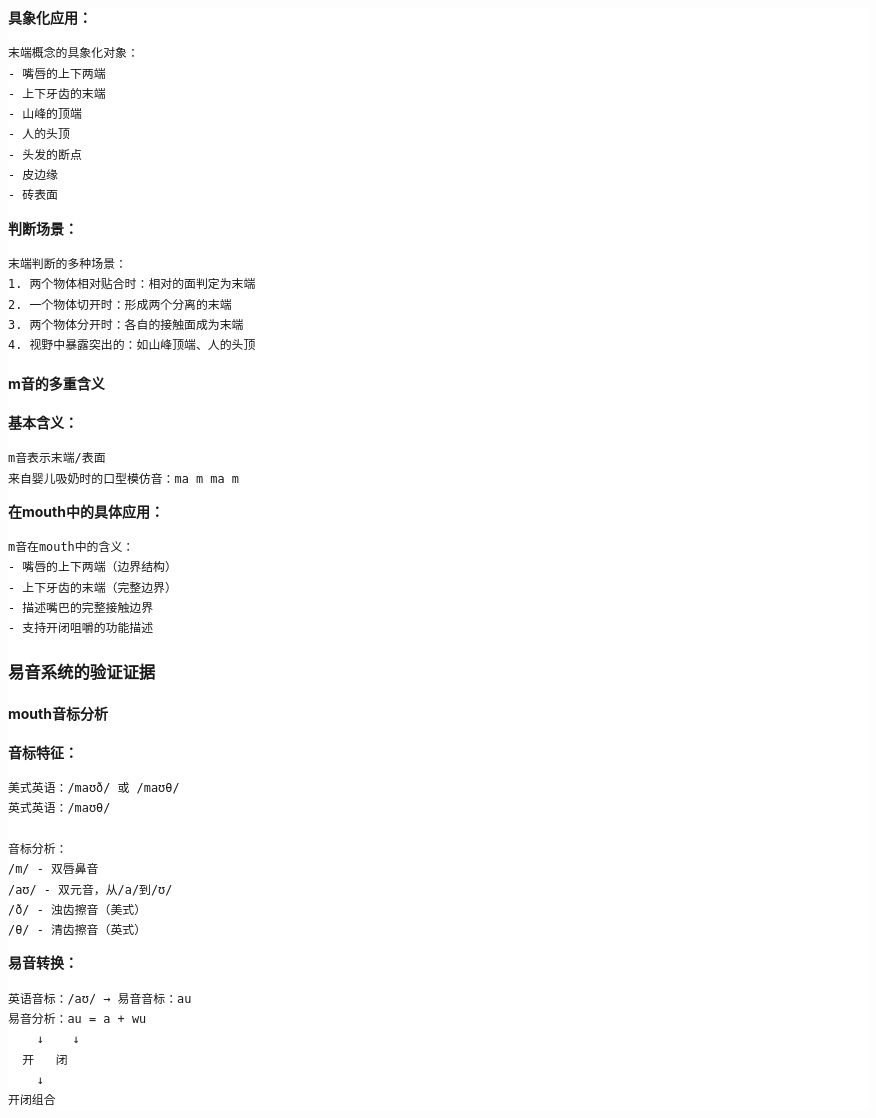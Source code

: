 **具象化应用：**
```
末端概念的具象化对象：
- 嘴唇的上下两端
- 上下牙齿的末端
- 山峰的顶端
- 人的头顶
- 头发的断点
- 皮边缘
- 砖表面
```

**判断场景：**
```
末端判断的多种场景：
1. 两个物体相对贴合时：相对的面判定为末端
2. 一个物体切开时：形成两个分离的末端
3. 两个物体分开时：各自的接触面成为末端
4. 视野中暴露突出的：如山峰顶端、人的头顶
```

#### m音的多重含义

**基本含义：**
```
m音表示末端/表面
来自婴儿吸奶时的口型模仿音：ma m ma m
```

**在mouth中的具体应用：**
```
m音在mouth中的含义：
- 嘴唇的上下两端（边界结构）
- 上下牙齿的末端（完整边界）
- 描述嘴巴的完整接触边界
- 支持开闭咀嚼的功能描述
```

### 易音系统的验证证据

#### mouth音标分析

**音标特征：**
```
美式英语：/maʊð/ 或 /maʊθ/
英式英语：/maʊθ/

音标分析：
/m/ - 双唇鼻音
/aʊ/ - 双元音，从/a/到/ʊ/
/ð/ - 浊齿擦音（美式）
/θ/ - 清齿擦音（英式）
```

**易音转换：**
```
英语音标：/aʊ/ → 易音音标：au
易音分析：au = a + wu
    ↓    ↓
  开   闭
    ↓
开闭组合
```
